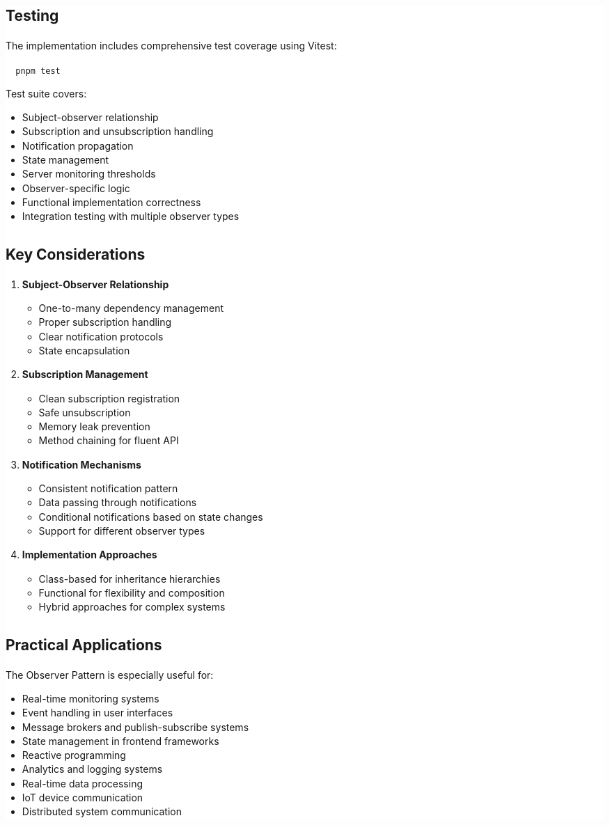 ## Testing

The implementation includes comprehensive test coverage using Vitest:

```bash
  pnpm test
```

Test suite covers:

- Subject-observer relationship
- Subscription and unsubscription handling
- Notification propagation
- State management
- Server monitoring thresholds
- Observer-specific logic
- Functional implementation correctness
- Integration testing with multiple observer types

## Key Considerations

1. **Subject-Observer Relationship**

   - One-to-many dependency management
   - Proper subscription handling
   - Clear notification protocols
   - State encapsulation

2. **Subscription Management**

   - Clean subscription registration
   - Safe unsubscription
   - Memory leak prevention
   - Method chaining for fluent API

3. **Notification Mechanisms**

   - Consistent notification pattern
   - Data passing through notifications
   - Conditional notifications based on state changes
   - Support for different observer types

4. **Implementation Approaches**
   - Class-based for inheritance hierarchies
   - Functional for flexibility and composition
   - Hybrid approaches for complex systems

## Practical Applications

The Observer Pattern is especially useful for:

- Real-time monitoring systems
- Event handling in user interfaces
- Message brokers and publish-subscribe systems
- State management in frontend frameworks
- Reactive programming
- Analytics and logging systems
- Real-time data processing
- IoT device communication
- Distributed system communication
